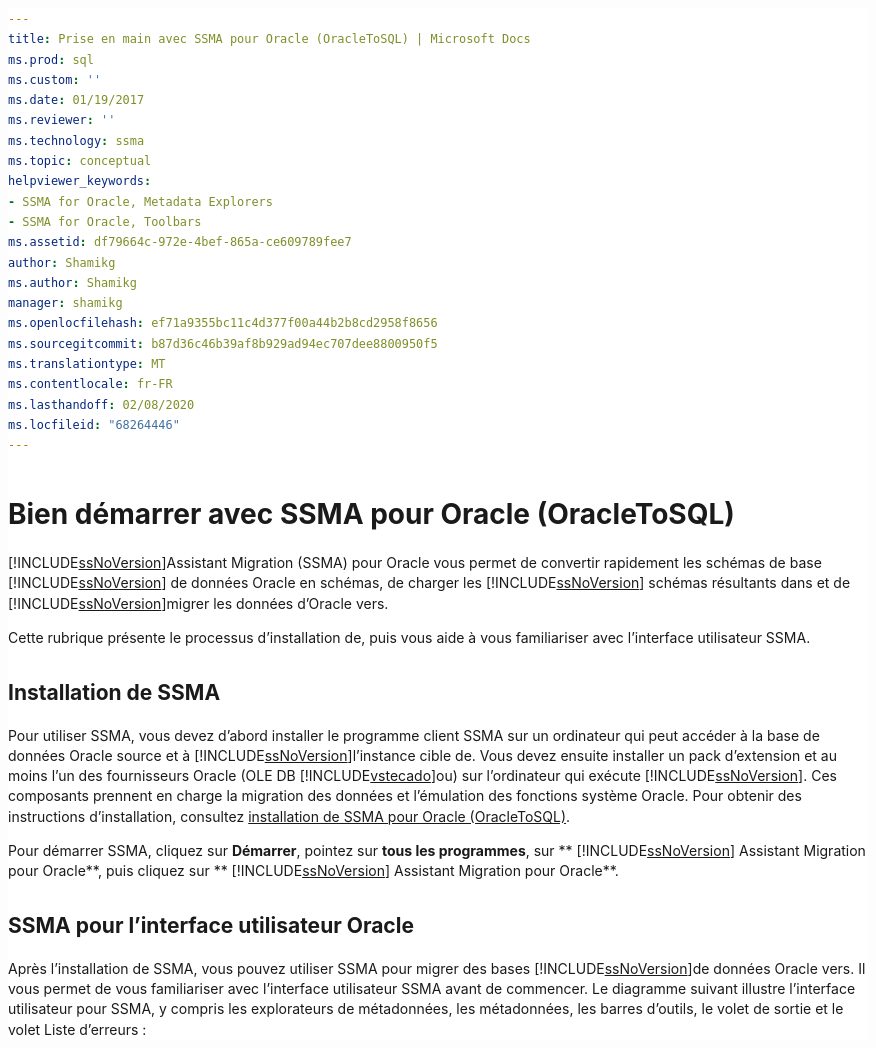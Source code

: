 ```yaml
---
title: Prise en main avec SSMA pour Oracle (OracleToSQL) | Microsoft Docs
ms.prod: sql
ms.custom: ''
ms.date: 01/19/2017
ms.reviewer: ''
ms.technology: ssma
ms.topic: conceptual
helpviewer_keywords:
- SSMA for Oracle, Metadata Explorers
- SSMA for Oracle, Toolbars
ms.assetid: df79664c-972e-4bef-865a-ce609789fee7
author: Shamikg
ms.author: Shamikg
manager: shamikg
ms.openlocfilehash: ef71a9355bc11c4d377f00a44b2b8cd2958f8656
ms.sourcegitcommit: b87d36c46b39af8b929ad94ec707dee8800950f5
ms.translationtype: MT
ms.contentlocale: fr-FR
ms.lasthandoff: 02/08/2020
ms.locfileid: "68264446"
---
```

# <a name="getting-started-with-ssma-for-oracle-oracletosql"></a>Bien démarrer avec SSMA pour Oracle (OracleToSQL)
[!INCLUDE[ssNoVersion](../../includes/ssnoversion-md.md)]Assistant Migration (SSMA) pour Oracle vous permet de convertir rapidement les schémas de base [!INCLUDE[ssNoVersion](../../includes/ssnoversion-md.md)] de données Oracle en schémas, de charger les [!INCLUDE[ssNoVersion](../../includes/ssnoversion-md.md)] schémas résultants dans et de [!INCLUDE[ssNoVersion](../../includes/ssnoversion-md.md)]migrer les données d’Oracle vers.  
  
Cette rubrique présente le processus d’installation de, puis vous aide à vous familiariser avec l’interface utilisateur SSMA.  
  
## <a name="installing-ssma"></a>Installation de SSMA  
Pour utiliser SSMA, vous devez d’abord installer le programme client SSMA sur un ordinateur qui peut accéder à la base de données Oracle source et à [!INCLUDE[ssNoVersion](../../includes/ssnoversion-md.md)]l’instance cible de. Vous devez ensuite installer un pack d’extension et au moins l’un des fournisseurs Oracle (OLE DB [!INCLUDE[vstecado](../../includes/vstecado_md.md)]ou) sur l’ordinateur qui exécute [!INCLUDE[ssNoVersion](../../includes/ssnoversion-md.md)]. Ces composants prennent en charge la migration des données et l’émulation des fonctions système Oracle. Pour obtenir des instructions d’installation, consultez [installation de SSMA pour Oracle &#40;OracleToSQL&#41;](../../ssma/oracle/installing-ssma-for-oracle-oracletosql.md).  
  
Pour démarrer SSMA, cliquez sur **Démarrer**, pointez sur **tous les programmes**, sur ** [!INCLUDE[ssNoVersion](../../includes/ssnoversion-md.md)] Assistant Migration pour Oracle**, puis cliquez sur ** [!INCLUDE[ssNoVersion](../../includes/ssnoversion-md.md)] Assistant Migration pour Oracle**.  
  
## <a name="ssma-for-oracle-user-interface"></a>SSMA pour l’interface utilisateur Oracle  
Après l’installation de SSMA, vous pouvez utiliser SSMA pour migrer des bases [!INCLUDE[ssNoVersion](../../includes/ssnoversion-md.md)]de données Oracle vers. Il vous permet de vous familiariser avec l’interface utilisateur SSMA avant de commencer. Le diagramme suivant illustre l’interface utilisateur pour SSMA, y compris les explorateurs de métadonnées, les métadonnées, les barres d’outils, le volet de sortie et le volet Liste d’erreurs :  
  